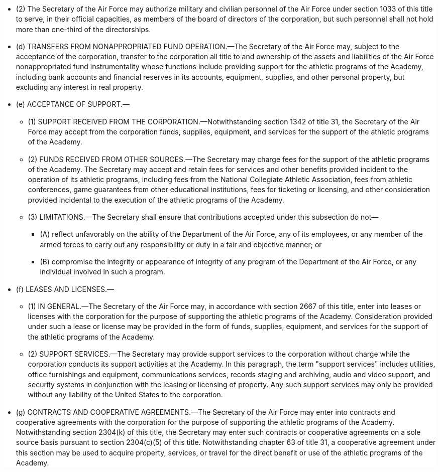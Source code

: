 * (2) The Secretary of the Air Force may authorize military and civilian personnel of the Air Force under section 1033 of this title to serve, in their official capacities, as members of the board of directors of the corporation, but such personnel shall not hold more than one-third of the directorships.

* (d) TRANSFERS FROM NONAPPROPRIATED FUND OPERATION.—The Secretary of the Air Force may, subject to the acceptance of the corporation, transfer to the corporation all title to and ownership of the assets and liabilities of the Air Force nonappropriated fund instrumentality whose functions include providing support for the athletic programs of the Academy, including bank accounts and financial reserves in its accounts, equipment, supplies, and other personal property, but excluding any interest in real property.

* (e) ACCEPTANCE OF SUPPORT.—

  * (1) SUPPORT RECEIVED FROM THE CORPORATION.—Notwithstanding section 1342 of title 31, the Secretary of the Air Force may accept from the corporation funds, supplies, equipment, and services for the support of the athletic programs of the Academy.

  * (2) FUNDS RECEIVED FROM OTHER SOURCES.—The Secretary may charge fees for the support of the athletic programs of the Academy. The Secretary may accept and retain fees for services and other benefits provided incident to the operation of its athletic programs, including fees from the National Collegiate Athletic Association, fees from athletic conferences, game guarantees from other educational institutions, fees for ticketing or licensing, and other consideration provided incidental to the execution of the athletic programs of the Academy.

  * (3) LIMITATIONS.—The Secretary shall ensure that contributions accepted under this subsection do not—

    * (A) reflect unfavorably on the ability of the Department of the Air Force, any of its employees, or any member of the armed forces to carry out any responsibility or duty in a fair and objective manner; or

    * (B) compromise the integrity or appearance of integrity of any program of the Department of the Air Force, or any individual involved in such a program.


* (f) LEASES AND LICENSES.—

  * (1) IN GENERAL.—The Secretary of the Air Force may, in accordance with section 2667 of this title, enter into leases or licenses with the corporation for the purpose of supporting the athletic programs of the Academy. Consideration provided under such a lease or license may be provided in the form of funds, supplies, equipment, and services for the support of the athletic programs of the Academy.

  * (2) SUPPORT SERVICES.—The Secretary may provide support services to the corporation without charge while the corporation conducts its support activities at the Academy. In this paragraph, the term "support services" includes utilities, office furnishings and equipment, communications services, records staging and archiving, audio and video support, and security systems in conjunction with the leasing or licensing of property. Any such support services may only be provided without any liability of the United States to the corporation.


* (g) CONTRACTS AND COOPERATIVE AGREEMENTS.—The Secretary of the Air Force may enter into contracts and cooperative agreements with the corporation for the purpose of supporting the athletic programs of the Academy. Notwithstanding section 2304(k) of this title, the Secretary may enter such contracts or cooperative agreements on a sole source basis pursuant to section 2304(c)(5) of this title. Notwithstanding chapter 63 of title 31, a cooperative agreement under this section may be used to acquire property, services, or travel for the direct benefit or use of the athletic programs of the Academy.

